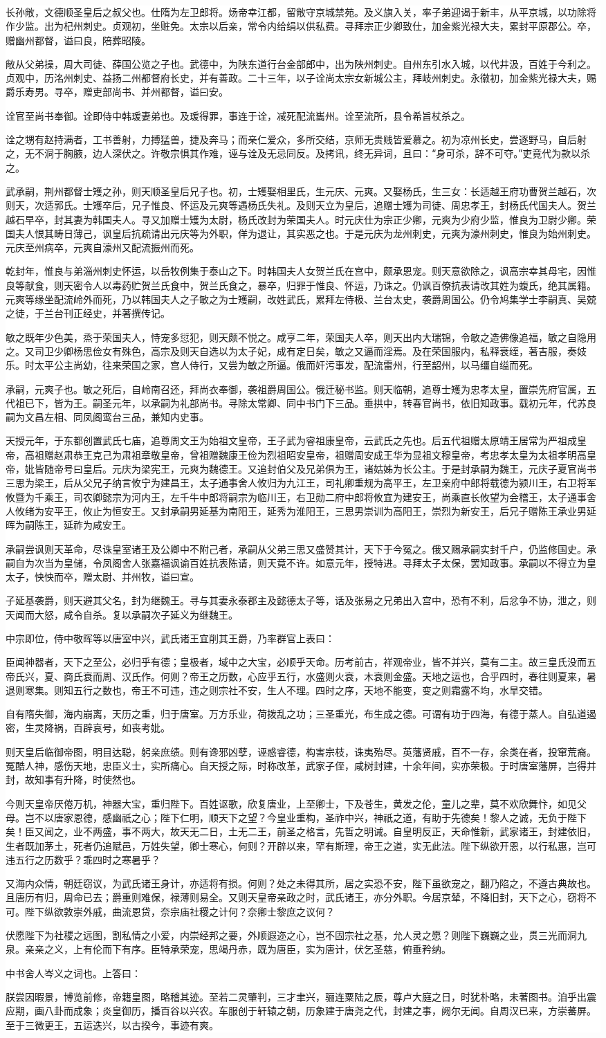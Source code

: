 长孙敞，文德顺圣皇后之叔父也。仕隋为左卫郎将。炀帝幸江都，留敞守京城禁苑。及义旗入关，率子弟迎谒于新丰，从平京城，以功除将作少监。出为杞州刺史。贞观初，坐赃免。太宗以后亲，常令内给绢以供私费。寻拜宗正少卿致仕，加金紫光禄大夫，累封平原郡公。卒，赠幽州都督，谥曰良，陪葬昭陵。

敞从父弟操，周大司徒、薛国公览之子也。武德中，为陕东道行台金部郎中，出为陕州刺史。自州东引水入城，以代井汲，百姓于今利之。贞观中，历洺州刺史、益扬二州都督府长史，并有善政。二十三年，以子诠尚太宗女新城公主，拜岐州刺史。永徽初，加金紫光禄大夫，赐爵乐寿男。寻卒，赠吏部尚书、并州都督，谥曰安。

诠官至尚书奉御。诠即侍中韩瑗妻弟也。及瑗得罪，事连于诠，减死配流巂州。诠至流所，县令希旨杖杀之。

诠之甥有赵持满者，工书善射，力搏猛兽，捷及奔马；而亲仁爱众，多所交结，京师无贵贱皆爱慕之。初为凉州长史，尝逐野马，自后射之，无不洞于胸腋，边人深伏之。许敬宗惧其作难，诬与诠及无忌同反。及拷讯，终无异词，且曰：“身可杀，辞不可夺。”吏竟代为款以杀之。

武承嗣，荆州都督士矱之孙，则天顺圣皇后兄子也。初，士矱娶相里氏，生元庆、元爽。又娶杨氏，生三女：长适越王府功曹贺兰越石，次则天，次适郭氏。士矱卒后，兄子惟良、怀运及元爽等遇杨氏失礼。及则天立为皇后，追赠士矱为司徒、周忠孝王，封杨氏代国夫人。贺兰越石早卒，封其妻为韩国夫人。寻又加赠士矱为太尉，杨氏改封为荣国夫人。时元庆仕为宗正少卿，元爽为少府少监，惟良为卫尉少卿。荣国夫人恨其畴日薄己，讽皇后抗疏请出元庆等为外职，佯为退让，其实恶之也。于是元庆为龙州刺史，元爽为濠州刺史，惟良为始州刺史。元庆至州病卒，元爽自濠州又配流振州而死。

乾封年，惟良与弟淄州刺史怀运，以岳牧例集于泰山之下。时韩国夫人女贺兰氏在宫中，颇承恩宠。则天意欲除之，讽高宗幸其母宅，因惟良等献食，则天密令人以毒药贮贺兰氏食中，贺兰氏食之，暴卒，归罪于惟良、怀运，乃诛之。仍讽百僚抗表请改其姓为蝮氏，绝其属籍。元爽等缘坐配流岭外而死，乃以韩国夫人之子敏之为士矱嗣，改姓武氏，累拜左侍极、兰台太史，袭爵周国公。仍令鸠集学士李嗣真、吴兢之徒，于兰台刊正经史，并著撰传记。

敏之既年少色美，烝于荣国夫人，恃宠多愆犯，则天颇不悦之。咸亨二年，荣国夫人卒，则天出内大瑞锦，令敏之造佛像追福，敏之自隐用之。又司卫少卿杨思俭女有殊色，高宗及则天自选以为太子妃，成有定日矣，敏之又逼而淫焉。及在荣国服内，私释衰绖，著吉服，奏妓乐。时太平公主尚幼，往来荣国之家，宫人侍行，又尝为敏之所逼。俄而奸污事发，配流雷州，行至韶州，以马缰自缢而死。

承嗣，元爽子也。敏之死后，自岭南召还，拜尚衣奉御，袭祖爵周国公。俄迁秘书监。则天临朝，追尊士矱为忠孝太皇，置崇先府官属，五代祖已下，皆为王。嗣圣元年，以承嗣为礼部尚书。寻除太常卿、同中书门下三品。垂拱中，转春官尚书，依旧知政事。载初元年，代苏良嗣为文昌左相、同凤阁鸾台三品，兼知内史事。

天授元年，于东都创置武氏七庙，追尊周文王为始祖文皇帝，王子武为睿祖康皇帝，云武氏之先也。后五代祖赠太原靖王居常为严祖成皇帝，高祖赠赵肃恭王克己为肃祖章敬皇帝，曾祖赠魏康王俭为烈祖昭安皇帝，祖赠周安成王华为显祖文穆皇帝，考忠孝太皇为太祖孝明高皇帝，妣皆随帝号曰皇后。元庆为梁宪王，元爽为魏德王。又追封伯父及兄弟俱为王，诸姑姊为长公主。于是封承嗣为魏王，元庆子夏官尚书三思为梁王，后从父兄子纳言攸宁为建昌王，太子通事舍人攸归为九江王，司礼卿重规为高平王，左卫亲府中郎将载德为颍川王，右卫将军攸暨为千乘王，司农卿懿宗为河内王，左千牛中郎将嗣宗为临川王，右卫勋二府中郎将攸宜为建安王，尚乘直长攸望为会稽王，太子通事舍人攸绪为安平王，攸止为恒安王。又封承嗣男延基为南阳王，延秀为淮阳王，三思男崇训为高阳王，崇烈为新安王，后兄子赠陈王承业男延晖为嗣陈王，延祚为咸安王。

承嗣尝讽则天革命，尽诛皇室诸王及公卿中不附己者，承嗣从父弟三思又盛赞其计，天下于今冤之。俄又赐承嗣实封千户，仍监修国史。承嗣自为次当为皇储，令凤阁舍人张嘉福讽谕百姓抗表陈请，则天竟不许。如意元年，授特进。寻拜太子太保，罢知政事。承嗣以不得立为皇太子，怏怏而卒，赠太尉、并州牧，谥曰宣。

子延基袭爵，则天避其父名，封为继魏王。寻与其妻永泰郡主及懿德太子等，话及张易之兄弟出入宫中，恐有不利，后忿争不协，泄之，则天闻而大怒，咸令自杀。复以承嗣次子延义为继魏王。

中宗即位，侍中敬晖等以唐室中兴，武氏诸王宜削其王爵，乃率群官上表曰：

臣闻神器者，天下之至公，必归乎有德；皇极者，域中之大宝，必顺乎天命。历考前古，祥观帝业，皆不并兴，莫有二主。故三皇氏没而五帝氏兴，夏、商氏衰而周、汉氏作。何则？帝王之历数，心应乎五行，水盛则火衰，木衰则金盛。天地之运也，合乎四时，春往则夏来，暑退则寒集。则知五行之数也，帝王不可违，违之则宗社不安，生人不理。四时之序，天地不能变，变之则霜露不均，水旱交错。

自有隋失御，海内崩离，天历之重，归于唐室。万方乐业，荷拨乱之功；三圣重光，布生成之德。可谓有功于四海，有德于蒸人。自弘道遏密，生灵降祸，百辟哀号，如丧考妣。

则天皇后临御帝图，明目达聪，躬亲庶绩。则有谗邪凶孽，诬惑睿德，构害宗枝，诛夷殆尽。英藩贤戚，百不一存，余类在者，投窜荒裔。冤酷人神，感伤天地，忠臣义士，实所痛心。自天授之际，时称改革，武家子侄，咸树封建，十余年间，实亦荣极。于时唐室藩屏，岂得并封，故知事有升降，时使然也。

今则天皇帝厌倦万机，神器大宝，重归陛下。百姓讴歌，欣复唐业，上至卿士，下及苍生，黄发之伦，童儿之辈，莫不欢欣舞忭，如见父母。岂不以唐家恩德，感幽祇之心；陛下仁明，顺天下之望？今皇业重构，圣祚中兴，神祇之道，有助于先德矣！黎人之诚，无负于陛下矣！臣又闻之，业不两盛，事不两大，故天无二日，土无二王，前圣之格言，先哲之明诫。自皇明反正，天命惟新，武家诸王，封建依旧，生者既加茅土，死者仍追赋邑，万姓失望，卿士寒心，何则？开辟以来，罕有斯理，帝王之道，实无此法。陛下纵欲开恩，以行私惠，岂可违五行之历数乎？乖四时之寒暑乎？

又海内众情，朝廷窃议，为武氏诸王身计，亦适将有损。何则？处之未得其所，居之实恐不安，陛下虽欲宠之，翻乃陷之，不遵古典故也。且唐历有归，周命已去；爵重则难保，禄薄则易全。又则天皇帝亲政之时，武氏诸王，亦分外职。今居京辇，不降旧封，天下之心，窃将不可。陛下纵欲敦崇外戚，曲流恩贷，奈宗庙社稷之计何？奈卿士黎庶之议何？

伏愿陛下为社稷之远图，割私情之小爱，内崇经邦之要，外顺遐迩之心，岂不固宗社之基，允人灵之愿？则陛下巍巍之业，贯三光而洞九泉。亲亲之义，上有伦而下有序。臣特承荣宠，思竭丹赤，既为唐臣，实为唐计，伏乞圣慈，俯垂矜纳。

中书舍人岑义之词也。上答曰：

朕尝因暇景，博览前修，帝籍皇图，略稽其迹。至若二灵肇判，三才聿兴，骊连粟陆之辰，尊卢大庭之日，时犹朴略，未著图书。洎乎出震应期，画八卦而成象；炎皇御历，播百谷以兴农。车服创于轩辕之朝，历象建于唐尧之代，封建之事，阙尔无闻。自周汉已来，方崇蕃屏。至于三微更王，五运迭兴，以古揆今，事迹有爽。
